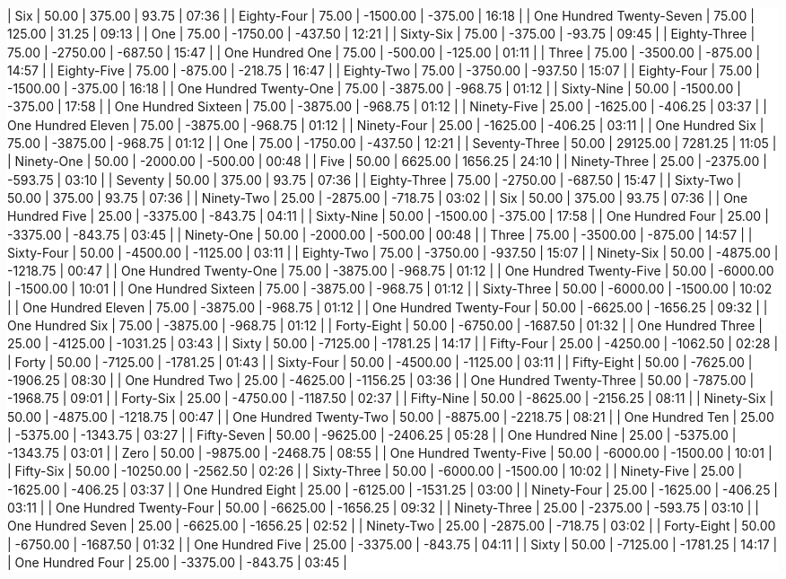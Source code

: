 | Six | 50.00 | 375.00 | 93.75 | 07:36 |     | Eighty-Four | 75.00 | -1500.00 | -375.00 | 16:18 |
| One Hundred Twenty-Seven | 75.00 | 125.00 | 31.25 | 09:13 |     | One | 75.00 | -1750.00 | -437.50 | 12:21 |
| Sixty-Six | 75.00 | -375.00 | -93.75 | 09:45 |     | Eighty-Three | 75.00 | -2750.00 | -687.50 | 15:47 |
| One Hundred One | 75.00 | -500.00 | -125.00 | 01:11 |     | Three | 75.00 | -3500.00 | -875.00 | 14:57 |
| Eighty-Five | 75.00 | -875.00 | -218.75 | 16:47 |     | Eighty-Two | 75.00 | -3750.00 | -937.50 | 15:07 |
| Eighty-Four | 75.00 | -1500.00 | -375.00 | 16:18 |     | One Hundred Twenty-One | 75.00 | -3875.00 | -968.75 | 01:12 |
| Sixty-Nine | 50.00 | -1500.00 | -375.00 | 17:58 |     | One Hundred Sixteen | 75.00 | -3875.00 | -968.75 | 01:12 |
| Ninety-Five | 25.00 | -1625.00 | -406.25 | 03:37 |     | One Hundred Eleven | 75.00 | -3875.00 | -968.75 | 01:12 |
| Ninety-Four | 25.00 | -1625.00 | -406.25 | 03:11 |     | One Hundred Six | 75.00 | -3875.00 | -968.75 | 01:12 |
| One | 75.00 | -1750.00 | -437.50 | 12:21 |     | Seventy-Three | 50.00 | 29125.00 | 7281.25 | 11:05 |
| Ninety-One | 50.00 | -2000.00 | -500.00 | 00:48 |     | Five | 50.00 | 6625.00 | 1656.25 | 24:10 |
| Ninety-Three | 25.00 | -2375.00 | -593.75 | 03:10 |     | Seventy | 50.00 | 375.00 | 93.75 | 07:36 |
| Eighty-Three | 75.00 | -2750.00 | -687.50 | 15:47 |     | Sixty-Two | 50.00 | 375.00 | 93.75 | 07:36 |
| Ninety-Two | 25.00 | -2875.00 | -718.75 | 03:02 |     | Six | 50.00 | 375.00 | 93.75 | 07:36 |
| One Hundred Five | 25.00 | -3375.00 | -843.75 | 04:11 |     | Sixty-Nine | 50.00 | -1500.00 | -375.00 | 17:58 |
| One Hundred Four | 25.00 | -3375.00 | -843.75 | 03:45 |     | Ninety-One | 50.00 | -2000.00 | -500.00 | 00:48 |
| Three | 75.00 | -3500.00 | -875.00 | 14:57 |     | Sixty-Four | 50.00 | -4500.00 | -1125.00 | 03:11 |
| Eighty-Two | 75.00 | -3750.00 | -937.50 | 15:07 |     | Ninety-Six | 50.00 | -4875.00 | -1218.75 | 00:47 |
| One Hundred Twenty-One | 75.00 | -3875.00 | -968.75 | 01:12 |     | One Hundred Twenty-Five | 50.00 | -6000.00 | -1500.00 | 10:01 |
| One Hundred Sixteen | 75.00 | -3875.00 | -968.75 | 01:12 |     | Sixty-Three | 50.00 | -6000.00 | -1500.00 | 10:02 |
| One Hundred Eleven | 75.00 | -3875.00 | -968.75 | 01:12 |     | One Hundred Twenty-Four | 50.00 | -6625.00 | -1656.25 | 09:32 |
| One Hundred Six | 75.00 | -3875.00 | -968.75 | 01:12 |     | Forty-Eight | 50.00 | -6750.00 | -1687.50 | 01:32 |
| One Hundred Three | 25.00 | -4125.00 | -1031.25 | 03:43 |     | Sixty | 50.00 | -7125.00 | -1781.25 | 14:17 |
| Fifty-Four | 25.00 | -4250.00 | -1062.50 | 02:28 |     | Forty | 50.00 | -7125.00 | -1781.25 | 01:43 |
| Sixty-Four | 50.00 | -4500.00 | -1125.00 | 03:11 |     | Fifty-Eight | 50.00 | -7625.00 | -1906.25 | 08:30 |
| One Hundred Two | 25.00 | -4625.00 | -1156.25 | 03:36 |     | One Hundred Twenty-Three | 50.00 | -7875.00 | -1968.75 | 09:01 |
| Forty-Six | 25.00 | -4750.00 | -1187.50 | 02:37 |     | Fifty-Nine | 50.00 | -8625.00 | -2156.25 | 08:11 |
| Ninety-Six | 50.00 | -4875.00 | -1218.75 | 00:47 |     | One Hundred Twenty-Two | 50.00 | -8875.00 | -2218.75 | 08:21 |
| One Hundred Ten | 25.00 | -5375.00 | -1343.75 | 03:27 |     | Fifty-Seven | 50.00 | -9625.00 | -2406.25 | 05:28 |
| One Hundred Nine | 25.00 | -5375.00 | -1343.75 | 03:01 |     | Zero | 50.00 | -9875.00 | -2468.75 | 08:55 |
| One Hundred Twenty-Five | 50.00 | -6000.00 | -1500.00 | 10:01 |     | Fifty-Six | 50.00 | -10250.00 | -2562.50 | 02:26 |
| Sixty-Three | 50.00 | -6000.00 | -1500.00 | 10:02 |     | Ninety-Five | 25.00 | -1625.00 | -406.25 | 03:37 |
| One Hundred Eight | 25.00 | -6125.00 | -1531.25 | 03:00 |     | Ninety-Four | 25.00 | -1625.00 | -406.25 | 03:11 |
| One Hundred Twenty-Four | 50.00 | -6625.00 | -1656.25 | 09:32 |     | Ninety-Three | 25.00 | -2375.00 | -593.75 | 03:10 |
| One Hundred Seven | 25.00 | -6625.00 | -1656.25 | 02:52 |     | Ninety-Two | 25.00 | -2875.00 | -718.75 | 03:02 |
| Forty-Eight | 50.00 | -6750.00 | -1687.50 | 01:32 |     | One Hundred Five | 25.00 | -3375.00 | -843.75 | 04:11 |
| Sixty | 50.00 | -7125.00 | -1781.25 | 14:17 |     | One Hundred Four | 25.00 | -3375.00 | -843.75 | 03:45 |